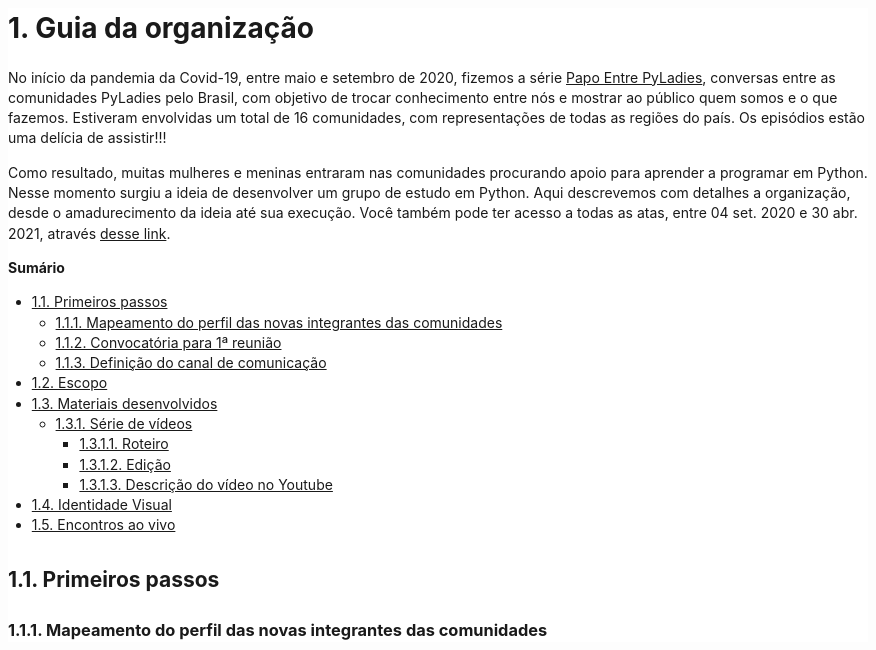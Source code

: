 # 1. Guia da organização

No início da pandemia da Covid-19, entre maio e setembro de 2020, fizemos a série [Papo Entre PyLadies](https://youtube.com/playlist?list=PL0tfcsij9geEE-4MhGViTgeiRBIBUnlAP), conversas entre as comunidades PyLadies pelo Brasil, com objetivo de trocar conhecimento entre nós e mostrar ao público quem somos e o que fazemos. Estiveram envolvidas um total de 16 comunidades, com representações de todas as regiões do país. Os episódios estão uma delícia de assistir!!!

Como resultado, muitas mulheres e meninas entraram nas comunidades procurando apoio para aprender a programar em Python. Nesse momento surgiu a ideia de desenvolver um grupo de estudo em Python. Aqui descrevemos com detalhes a organização, desde o amadurecimento da ideia até sua execução. Você também pode ter acesso a todas as atas, entre 04 set. 2020 e 30 abr. 2021, através [desse link](https://github.com/pyladies-brazil/organizacao/issues?q=is%3Aissue+is%3Aclosed+label%3Amateriais).

**Sumário**

- [1.1. Primeiros passos](#11-primeiros-passos)
  - [1.1.1. Mapeamento do perfil das novas integrantes das comunidades](#111-mapeamento-do-perfil-das-novas-integrantes-das-comunidades)
  - [1.1.2. Convocatória para 1ª reunião](#112-convocatória-para-1ª-reunião)
  - [1.1.3. Definição do canal de comunicação](#113-definição-do-canal-de-comunicação)
- [1.2. Escopo](#12-escopo)
- [1.3. Materiais desenvolvidos](#13-materiais-desenvolvidos)
  - [1.3.1. Série de vídeos](#131-série-de-vídeos)
    - [1.3.1.1. Roteiro](#1311-roteiro)
    - [1.3.1.2. Edição](#1312-edição)
    - [1.3.1.3. Descrição do vídeo no Youtube](#1313-descrição-do-vídeo-no-youtube)
- [1.4. Identidade Visual](#14-identidade-visual)
- [1.5. Encontros ao vivo](#15-encontros-ao-vivo)

## 1.1. Primeiros passos

### 1.1.1. Mapeamento do perfil das novas integrantes das comunidades

